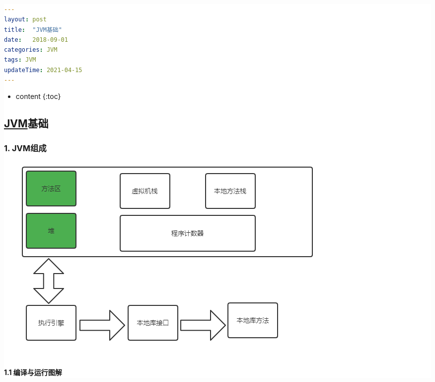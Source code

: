 ```yaml
---
layout: post
title:  "JVM基础"
date:   2018-09-01 
categories: JVM
tags: JVM
updateTime: 2021-04-15
---
```


* content
{:toc}

## [JVM](https://baike.baidu.com/item/JVM/2902369?fr=aladdin)基础


### 1. JVM组成

![2021-04-14_JVM数据运行时](\image\2021-04-14_JVM数据运行时.png)

#### 1.1 编译与运行图解
